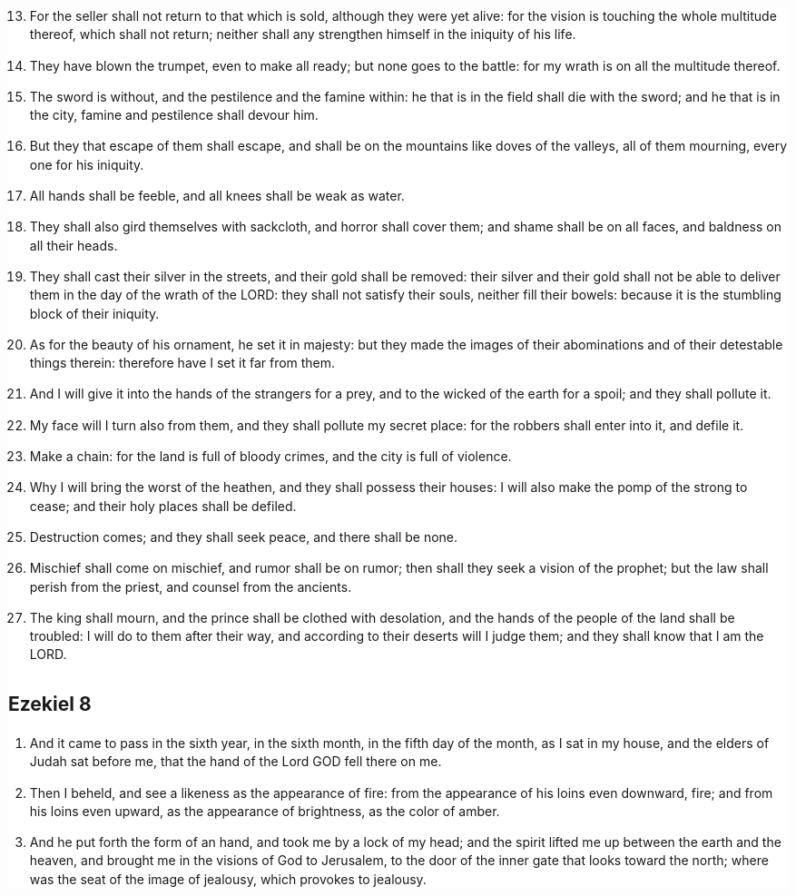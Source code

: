 13. For the seller shall not return to that which is sold, although they were yet alive: for the vision is touching the whole multitude thereof, which shall not return; neither shall any strengthen himself in the iniquity of his life.

14. They have blown the trumpet, even to make all ready; but none goes to the battle: for my wrath is on all the multitude thereof.

15. The sword is without, and the pestilence and the famine within: he that is in the field shall die with the sword; and he that is in the city, famine and pestilence shall devour him.

16. But they that escape of them shall escape, and shall be on the mountains like doves of the valleys, all of them mourning, every one for his iniquity.

17. All hands shall be feeble, and all knees shall be weak as water.

18. They shall also gird themselves with sackcloth, and horror shall cover them; and shame shall be on all faces, and baldness on all their heads.

19. They shall cast their silver in the streets, and their gold shall be removed: their silver and their gold shall not be able to deliver them in the day of the wrath of the LORD: they shall not satisfy their souls, neither fill their bowels: because it is the stumbling block of their iniquity.

20. As for the beauty of his ornament, he set it in majesty: but they made the images of their abominations and of their detestable things therein: therefore have I set it far from them.

21. And I will give it into the hands of the strangers for a prey, and to the wicked of the earth for a spoil; and they shall pollute it.

22. My face will I turn also from them, and they shall pollute my secret place: for the robbers shall enter into it, and defile it.

23. Make a chain: for the land is full of bloody crimes, and the city is full of violence.

24. Why I will bring the worst of the heathen, and they shall possess their houses: I will also make the pomp of the strong to cease; and their holy places shall be defiled.

25. Destruction comes; and they shall seek peace, and there shall be none.

26. Mischief shall come on mischief, and rumor shall be on rumor; then shall they seek a vision of the prophet; but the law shall perish from the priest, and counsel from the ancients.

27. The king shall mourn, and the prince shall be clothed with desolation, and the hands of the people of the land shall be troubled: I will do to them after their way, and according to their deserts will I judge them; and they shall know that I am the LORD.

## Ezekiel 8

1. And it came to pass in the sixth year, in the sixth month, in the fifth day of the month, as I sat in my house, and the elders of Judah sat before me, that the hand of the Lord GOD fell there on me.

2. Then I beheld, and see a likeness as the appearance of fire: from the appearance of his loins even downward, fire; and from his loins even upward, as the appearance of brightness, as the color of amber.

3. And he put forth the form of an hand, and took me by a lock of my head; and the spirit lifted me up between the earth and the heaven, and brought me in the visions of God to Jerusalem, to the door of the inner gate that looks toward the north; where was the seat of the image of jealousy, which provokes to jealousy.
